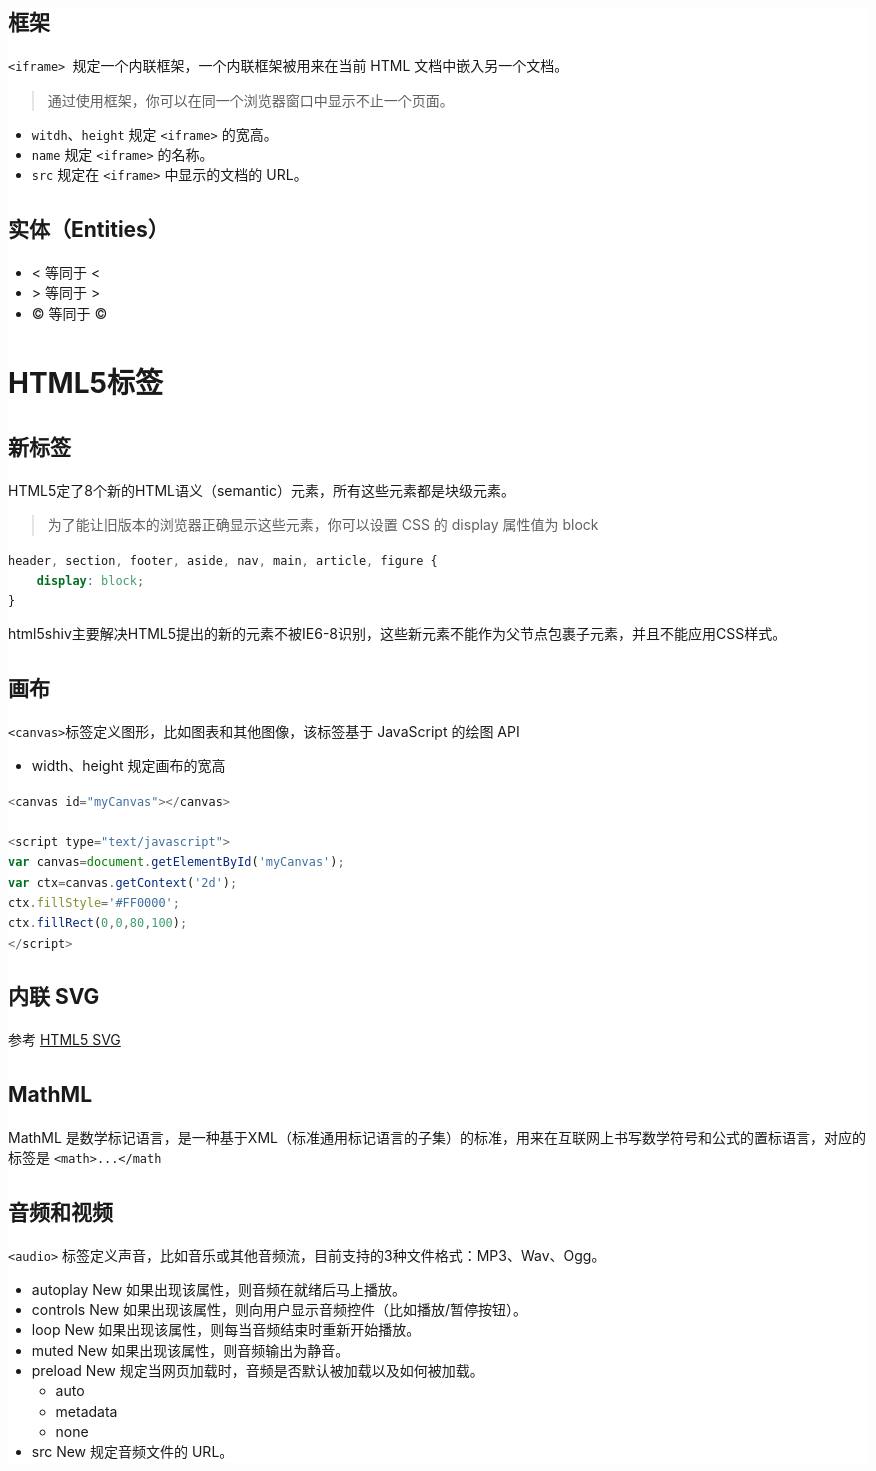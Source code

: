 ## 框架
`<iframe> `规定一个内联框架，一个内联框架被用来在当前 HTML 文档中嵌入另一个文档。
> 通过使用框架，你可以在同一个浏览器窗口中显示不止一个页面。
- `witdh`、`height`	规定 `<iframe>` 的宽高。
- `name`	规定 `<iframe>` 的名称。
- `src`	规定在 `<iframe>` 中显示的文档的 URL。

## 实体（Entities）
- &lt; 等同于 <
- &gt; 等同于 >
- &#169; 等同于 ©

# HTML5标签
## 新标签
HTML5定了8个新的HTML语义（semantic）元素，所有这些元素都是块级元素。
>为了能让旧版本的浏览器正确显示这些元素，你可以设置 CSS 的 display 属性值为 block
```css
header, section, footer, aside, nav, main, article, figure {
    display: block; 
}
```
html5shiv主要解决HTML5提出的新的元素不被IE6-8识别，这些新元素不能作为父节点包裹子元素，并且不能应用CSS样式。

## 画布
`<canvas>`标签定义图形，比如图表和其他图像，该标签基于 JavaScript 的绘图 API
- width、height 规定画布的宽高

```js
<canvas id="myCanvas"></canvas>
 
<script type="text/javascript">
var canvas=document.getElementById('myCanvas');
var ctx=canvas.getContext('2d');
ctx.fillStyle='#FF0000';
ctx.fillRect(0,0,80,100);
</script>
```

## 内联 SVG
参考 [HTML5 SVG](https://www.runoob.com/html/html5-svg.html)

## MathML
MathML 是数学标记语言，是一种基于XML（标准通用标记语言的子集）的标准，用来在互联网上书写数学符号和公式的置标语言，对应的标签是 `<math>...</math`

## 音频和视频
`<audio>` 标签定义声音，比如音乐或其他音频流，目前支持的3种文件格式：MP3、Wav、Ogg。
- autoplay New 如果出现该属性，则音频在就绪后马上播放。
- controls New 如果出现该属性，则向用户显示音频控件（比如播放/暂停按钮）。
- loop New 如果出现该属性，则每当音频结束时重新开始播放。
- muted New 如果出现该属性，则音频输出为静音。
- preload New 规定当网页加载时，音频是否默认被加载以及如何被加载。
	- auto
	- metadata
	- none	
- src New 规定音频文件的 URL。
